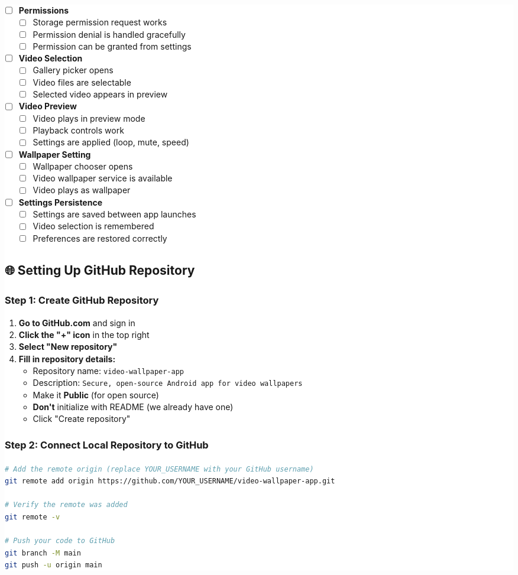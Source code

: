 - [ ] **Permissions**
  - [ ] Storage permission request works
  - [ ] Permission denial is handled gracefully
  - [ ] Permission can be granted from settings

- [ ] **Video Selection**
  - [ ] Gallery picker opens
  - [ ] Video files are selectable
  - [ ] Selected video appears in preview

- [ ] **Video Preview**
  - [ ] Video plays in preview mode
  - [ ] Playback controls work
  - [ ] Settings are applied (loop, mute, speed)

- [ ] **Wallpaper Setting**
  - [ ] Wallpaper chooser opens
  - [ ] Video wallpaper service is available
  - [ ] Video plays as wallpaper

- [ ] **Settings Persistence**
  - [ ] Settings are saved between app launches
  - [ ] Video selection is remembered
  - [ ] Preferences are restored correctly

## 🌐 **Setting Up GitHub Repository**

### **Step 1: Create GitHub Repository**

1. **Go to GitHub.com** and sign in
2. **Click the "+" icon** in the top right
3. **Select "New repository"**
4. **Fill in repository details:**
   - Repository name: `video-wallpaper-app`
   - Description: `Secure, open-source Android app for video wallpapers`
   - Make it **Public** (for open source)
   - **Don't** initialize with README (we already have one)
   - Click "Create repository"

### **Step 2: Connect Local Repository to GitHub**

```bash
# Add the remote origin (replace YOUR_USERNAME with your GitHub username)
git remote add origin https://github.com/YOUR_USERNAME/video-wallpaper-app.git

# Verify the remote was added
git remote -v

# Push your code to GitHub
git branch -M main
git push -u origin main
```
